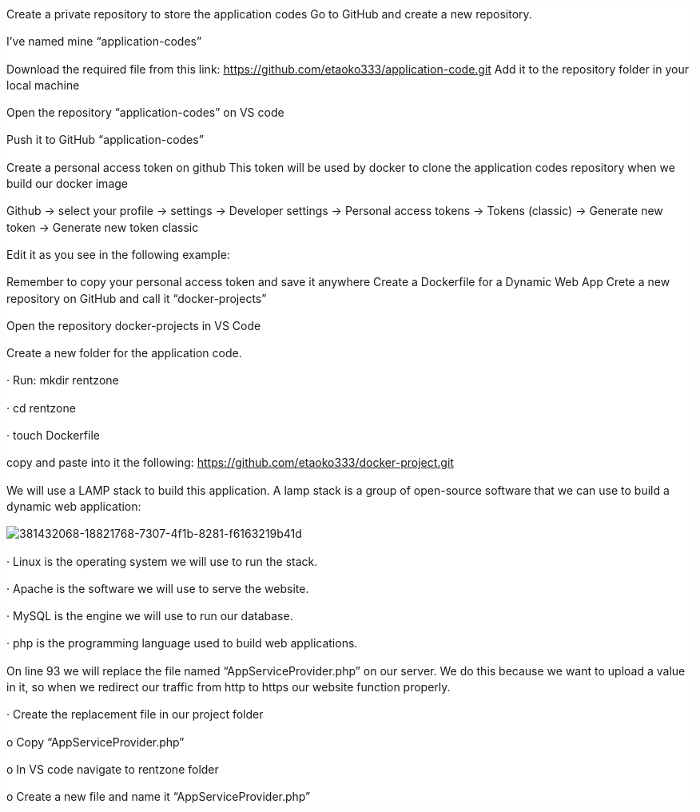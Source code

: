 Create a private repository to store the application codes
Go to GitHub and create a new repository.

I’ve named mine “application-codes”

Download the required file from this link: https://github.com/etaoko333/application-code.git
Add it to the repository folder in your local machine

Open the repository “application-codes” on VS code

Push it to GitHub “application-codes”

Create a personal access token on github
This token will be used by docker to clone the application codes repository when we build our docker image

Github -> select your profile -> settings -> Developer settings -> Personal access tokens -> Tokens (classic) → Generate new token -> Generate new token classic

Edit it as you see in the following example:

Remember to copy your personal access token and save it anywhere
Create a Dockerfile for a Dynamic Web App
Crete a new repository on GitHub and call it “docker-projects”

Open the repository docker-projects in VS Code

Create a new folder for the application code.

· Run: mkdir rentzone

· cd rentzone

· touch Dockerfile

copy and paste into it the following: https://github.com/etaoko333/docker-project.git

We will use a LAMP stack to build this application. A lamp stack is a group of open-source software that we can use to build a dynamic web application:

![381432068-18821768-7307-4f1b-8281-f6163219b41d](https://github.com/user-attachments/assets/9d4fc87c-6090-40ba-8841-e48ffc210472)


· Linux is the operating system we will use to run the stack.

· Apache is the software we will use to serve the website.

· MySQL is the engine we will use to run our database.

· php is the programming language used to build web applications.

On line 93 we will replace the file named “AppServiceProvider.php” on our server.
We do this because we want to upload a value in it, so when we redirect our traffic from http to https our website function properly.

· Create the replacement file in our project folder

o Copy “AppServiceProvider.php”

o In VS code navigate to rentzone folder

o Create a new file and name it “AppServiceProvider.php”
